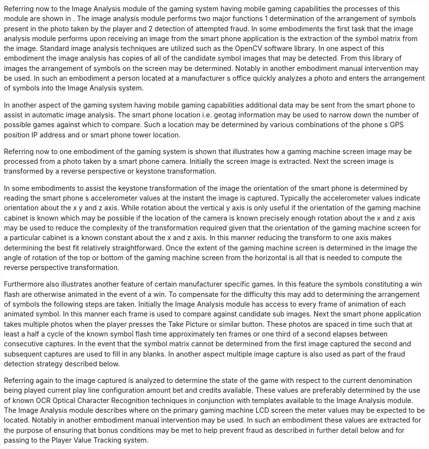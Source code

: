 Referring now to the Image Analysis module of the gaming system having mobile gaming capabilities the processes of this module are shown in . The image analysis module performs two major functions 1 determination of the arrangement of symbols present in the photo taken by the player and 2 detection of attempted fraud. In some embodiments the first task that the image analysis module performs upon receiving an image from the smart phone application is the extraction of the symbol matrix from the image. Standard image analysis techniques are utilized such as the OpenCV software library. In one aspect of this embodiment the image analysis has copies of all of the candidate symbol images that may be detected. From this library of images the arrangement of symbols on the screen may be determined. Notably in another embodiment manual intervention may be used. In such an embodiment a person located at a manufacturer s office quickly analyzes a photo and enters the arrangement of symbols into the Image Analysis system.

In another aspect of the gaming system having mobile gaming capabilities additional data may be sent from the smart phone to assist in automatic image analysis. The smart phone location i.e. geotag information may be used to narrow down the number of possible games against which to compare. Such a location may be determined by various combinations of the phone s GPS position IP address and or smart phone tower location.

Referring now to one embodiment of the gaming system is shown that illustrates how a gaming machine screen image may be processed from a photo taken by a smart phone camera. Initially the screen image is extracted. Next the screen image is transformed by a reverse perspective or keystone transformation.

In some embodiments to assist the keystone transformation of the image the orientation of the smart phone is determined by reading the smart phone s accelerometer values at the instant the image is captured. Typically the accelerometer values indicate orientation about the x y and z axis. While rotation about the vertical y axis is only useful if the orientation of the gaming machine cabinet is known which may be possible if the location of the camera is known precisely enough rotation about the x and z axis may be used to reduce the complexity of the transformation required given that the orientation of the gaming machine screen for a particular cabinet is a known constant about the x and z axis. In this manner reducing the transform to one axis makes determining the best fit relatively straightforward. Once the extent of the gaming machine screen is determined in the image the angle of rotation of the top or bottom of the gaming machine screen from the horizontal is all that is needed to compute the reverse perspective transformation.

Furthermore also illustrates another feature of certain manufacturer specific games. In this feature the symbols constituting a win flash are otherwise animated in the event of a win. To compensate for the difficulty this may add to determining the arrangement of symbols the following steps are taken. Initially the Image Analysis module has access to every frame of animation of each animated symbol. In this manner each frame is used to compare against candidate sub images. Next the smart phone application takes multiple photos when the player presses the Take Picture or similar button. These photos are spaced in time such that at least a half a cycle of the known symbol flash time approximately ten frames or one third of a second elapses between consecutive captures. In the event that the symbol matrix cannot be determined from the first image captured the second and subsequent captures are used to fill in any blanks. In another aspect multiple image capture is also used as part of the fraud detection strategy described below.

Referring again to the image captured is analyzed to determine the state of the game with respect to the current denomination being played current play line configuration amount bet and credits available. These values are preferably determined by the use of known OCR Optical Character Recognition techniques in conjunction with templates available to the Image Analysis module. The Image Analysis module describes where on the primary gaming machine LCD screen the meter values may be expected to be located. Notably in another embodiment manual intervention may be used. In such an embodiment these values are extracted for the purpose of ensuring that bonus conditions may be met to help prevent fraud as described in further detail below and for passing to the Player Value Tracking system.
